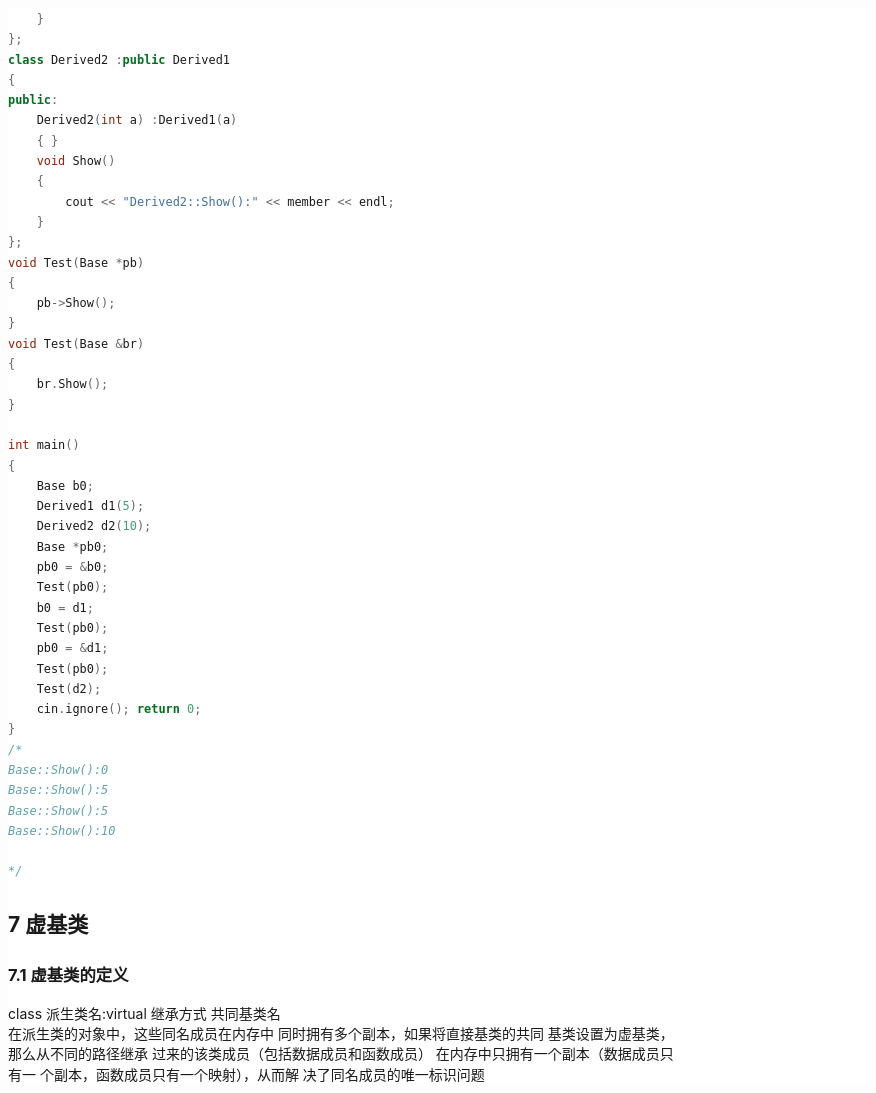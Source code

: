 ```cpp
    }
};
class Derived2 :public Derived1
{
public:
    Derived2(int a) :Derived1(a)
    { }
    void Show()
    {
        cout << "Derived2::Show():" << member << endl;
    }
};
void Test(Base *pb)
{
    pb->Show();
}
void Test(Base &br)
{
    br.Show();
}

int main()
{
    Base b0;
    Derived1 d1(5);
    Derived2 d2(10);
    Base *pb0;
    pb0 = &b0;
    Test(pb0);
    b0 = d1;
    Test(pb0);
    pb0 = &d1;
    Test(pb0);
    Test(d2);
    cin.ignore(); return 0;
}
/*
Base::Show():0
Base::Show():5
Base::Show():5
Base::Show():10

*/
```
## 7 虚基类
### 7.1 虚基类的定义
class 派生类名:virtual 继承方式 共同基类名  
在派生类的对象中，这些同名成员在内存中 同时拥有多个副本，如果将直接基类的共同 基类设置为虚基类，  
那么从不同的路径继承 过来的该类成员（包括数据成员和函数成员） 在内存中只拥有一个副本（数据成员只  
有一 个副本，函数成员只有一个映射），从而解 决了同名成员的唯一标识问题  
